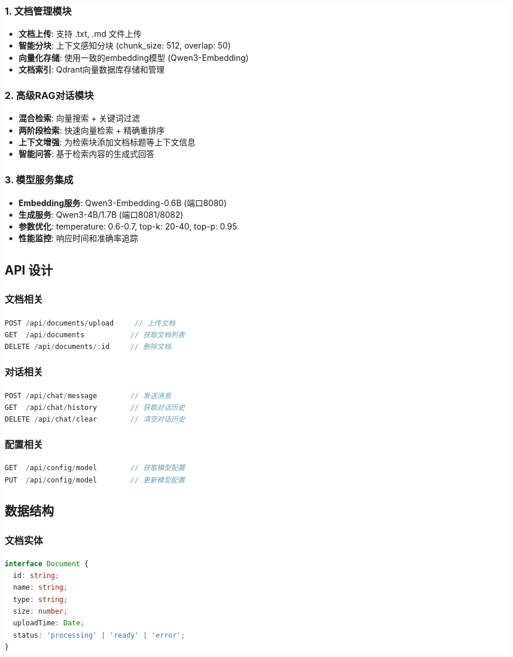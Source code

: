 ### 1. 文档管理模块
- **文档上传**: 支持 .txt, .md 文件上传
- **智能分块**: 上下文感知分块 (chunk_size: 512, overlap: 50)
- **向量化存储**: 使用一致的embedding模型 (Qwen3-Embedding)
- **文档索引**: Qdrant向量数据库存储和管理

### 2. 高级RAG对话模块
- **混合检索**: 向量搜索 + 关键词过滤
- **两阶段检索**: 快速向量检索 + 精确重排序
- **上下文增强**: 为检索块添加文档标题等上下文信息
- **智能问答**: 基于检索内容的生成式回答

### 3. 模型服务集成
- **Embedding服务**: Qwen3-Embedding-0.6B (端口8080)
- **生成服务**: Qwen3-4B/1.7B (端口8081/8082)
- **参数优化**: temperature: 0.6-0.7, top-k: 20-40, top-p: 0.95
- **性能监控**: 响应时间和准确率追踪

## API 设计

### 文档相关
```typescript
POST /api/documents/upload     // 上传文档
GET  /api/documents           // 获取文档列表
DELETE /api/documents/:id     // 删除文档
```

### 对话相关
```typescript
POST /api/chat/message        // 发送消息
GET  /api/chat/history        // 获取对话历史
DELETE /api/chat/clear        // 清空对话历史
```

### 配置相关
```typescript
GET  /api/config/model        // 获取模型配置
PUT  /api/config/model        // 更新模型配置
```

## 数据结构

### 文档实体
```typescript
interface Document {
  id: string;
  name: string;
  type: string;
  size: number;
  uploadTime: Date;
  status: 'processing' | 'ready' | 'error';
}
```
